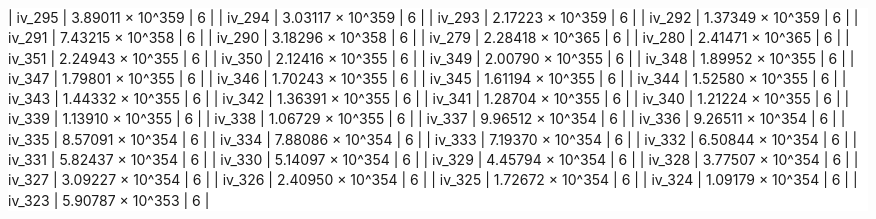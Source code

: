 | iv_295 | 3.89011 × 10^359 | 6 |
| iv_294 | 3.03117 × 10^359 | 6 |
| iv_293 | 2.17223 × 10^359 | 6 |
| iv_292 | 1.37349 × 10^359 | 6 |
| iv_291 | 7.43215 × 10^358 | 6 |
| iv_290 | 3.18296 × 10^358 | 6 |
| iv_279 | 2.28418 × 10^365 | 6 |
| iv_280 | 2.41471 × 10^365 | 6 |
| iv_351 | 2.24943 × 10^355 | 6 |
| iv_350 | 2.12416 × 10^355 | 6 |
| iv_349 | 2.00790 × 10^355 | 6 |
| iv_348 | 1.89952 × 10^355 | 6 |
| iv_347 | 1.79801 × 10^355 | 6 |
| iv_346 | 1.70243 × 10^355 | 6 |
| iv_345 | 1.61194 × 10^355 | 6 |
| iv_344 | 1.52580 × 10^355 | 6 |
| iv_343 | 1.44332 × 10^355 | 6 |
| iv_342 | 1.36391 × 10^355 | 6 |
| iv_341 | 1.28704 × 10^355 | 6 |
| iv_340 | 1.21224 × 10^355 | 6 |
| iv_339 | 1.13910 × 10^355 | 6 |
| iv_338 | 1.06729 × 10^355 | 6 |
| iv_337 | 9.96512 × 10^354 | 6 |
| iv_336 | 9.26511 × 10^354 | 6 |
| iv_335 | 8.57091 × 10^354 | 6 |
| iv_334 | 7.88086 × 10^354 | 6 |
| iv_333 | 7.19370 × 10^354 | 6 |
| iv_332 | 6.50844 × 10^354 | 6 |
| iv_331 | 5.82437 × 10^354 | 6 |
| iv_330 | 5.14097 × 10^354 | 6 |
| iv_329 | 4.45794 × 10^354 | 6 |
| iv_328 | 3.77507 × 10^354 | 6 |
| iv_327 | 3.09227 × 10^354 | 6 |
| iv_326 | 2.40950 × 10^354 | 6 |
| iv_325 | 1.72672 × 10^354 | 6 |
| iv_324 | 1.09179 × 10^354 | 6 |
| iv_323 | 5.90787 × 10^353 | 6 |